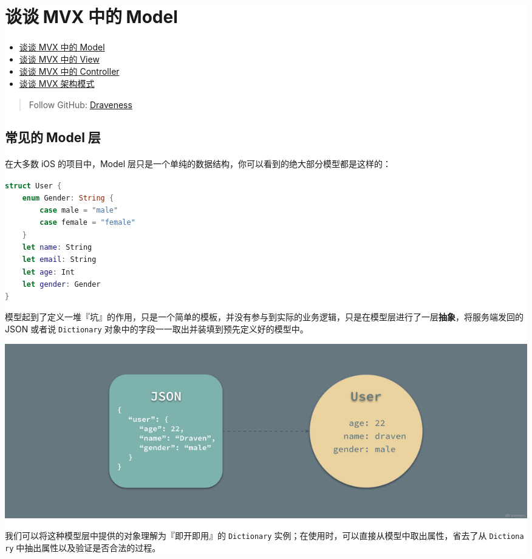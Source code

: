 # 谈谈 MVX 中的 Model

+ [谈谈 MVX 中的 Model](https://github.com/Draveness/iOS-Source-Code-Analyze/blob/master/contents/architecture/mvx-model.md)
+ [谈谈 MVX 中的 View](https://github.com/Draveness/iOS-Source-Code-Analyze/blob/master/contents/architecture/mvx-view.md) 
+ [谈谈 MVX 中的 Controller](https://github.com/Draveness/iOS-Source-Code-Analyze/blob/master/contents/architecture/mvx-controller.md)
+ [谈谈 MVX 架构模式](https://github.com/Draveness/iOS-Source-Code-Analyze/blob/master/contents/architecture/mvx.md)

> Follow GitHub: [Draveness](https://github.com/Draveness)


## 常见的 Model 层

在大多数 iOS 的项目中，Model 层只是一个单纯的数据结构，你可以看到的绝大部分模型都是这样的：

```swift
struct User {
    enum Gender: String {
        case male = "male"
        case female = "female"
    }
    let name: String
    let email: String
    let age: Int
    let gender: Gender
}
```

模型起到了定义一堆『坑』的作用，只是一个简单的模板，并没有参与到实际的业务逻辑，只是在模型层进行了一层**抽象**，将服务端发回的 JSON 或者说 `Dictionary` 对象中的字段一一取出并装填到预先定义好的模型中。

![JSON-to-Mode](images/model/JSON-to-Model.jpg)

我们可以将这种模型层中提供的对象理解为『即开即用』的 `Dictionary` 实例；在使用时，可以直接从模型中取出属性，省去了从 `Dictionary` 中抽出属性以及验证是否合法的过程。
